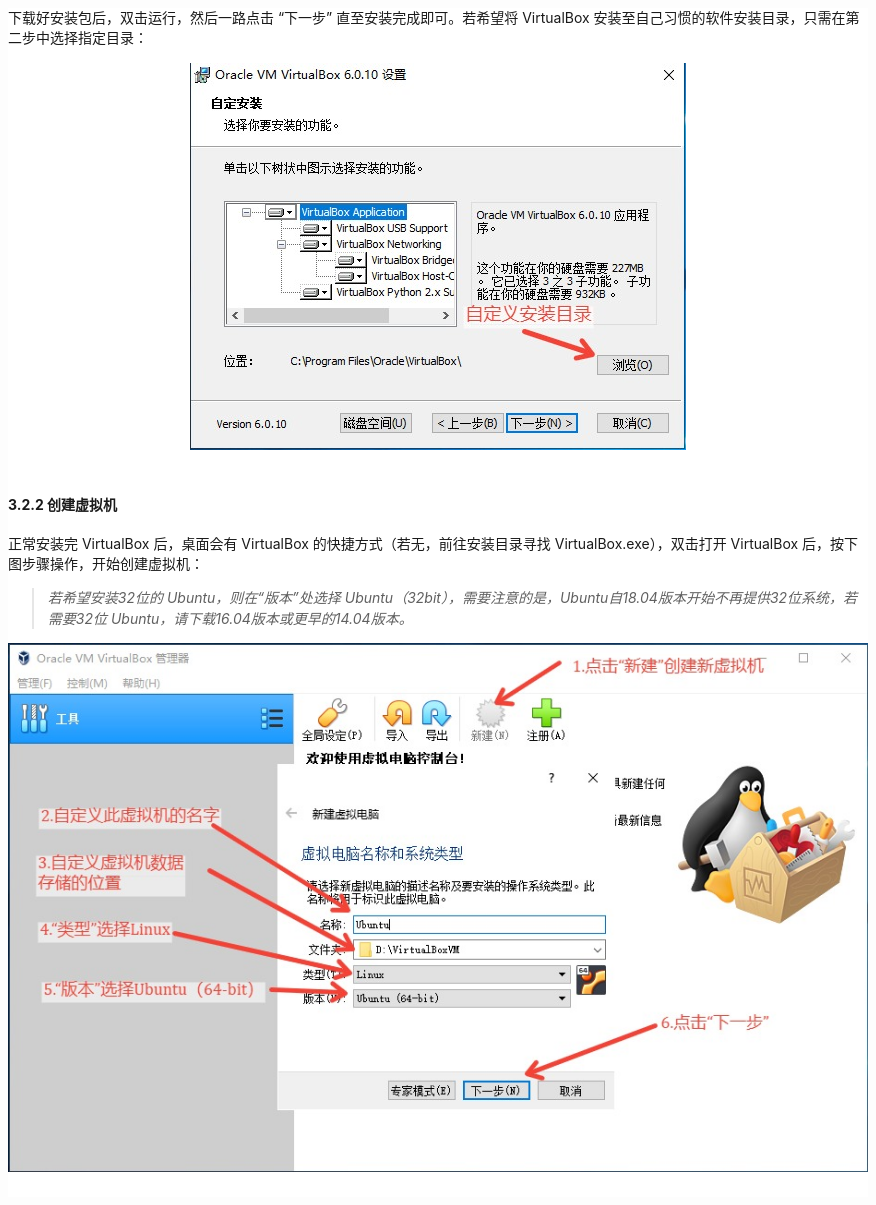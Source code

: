 下载好安装包后，双击运行，然后一路点击 “下一步” 直至安装完成即可。若希望将 VirtualBox 安装至自己习惯的软件安装目录，只需在第二步中选择指定目录：

<div style="text-align:center">
<img src="/assets/images/linux/introduction_and_installation/install_vbox.jpg"/><br/>
</div>

<br id="3-2-2"/>

#### 3.2.2 创建虚拟机
正常安装完 VirtualBox 后，桌面会有 VirtualBox 的快捷方式（若无，前往安装目录寻找 VirtualBox.exe），双击打开 VirtualBox 后，按下图步骤操作，开始创建虚拟机：

> _若希望安装32位的 Ubuntu，则在“版本”处选择 Ubuntu（32bit），需要注意的是，Ubuntu自18.04版本开始不再提供32位系统，若需要32位 Ubuntu，请下载16.04版本或更早的14.04版本。_

<div style="text-align:center">
<img src="/assets/images/linux/introduction_and_installation/create_vm_step1.jpg"/><br/>
</div><br/>
